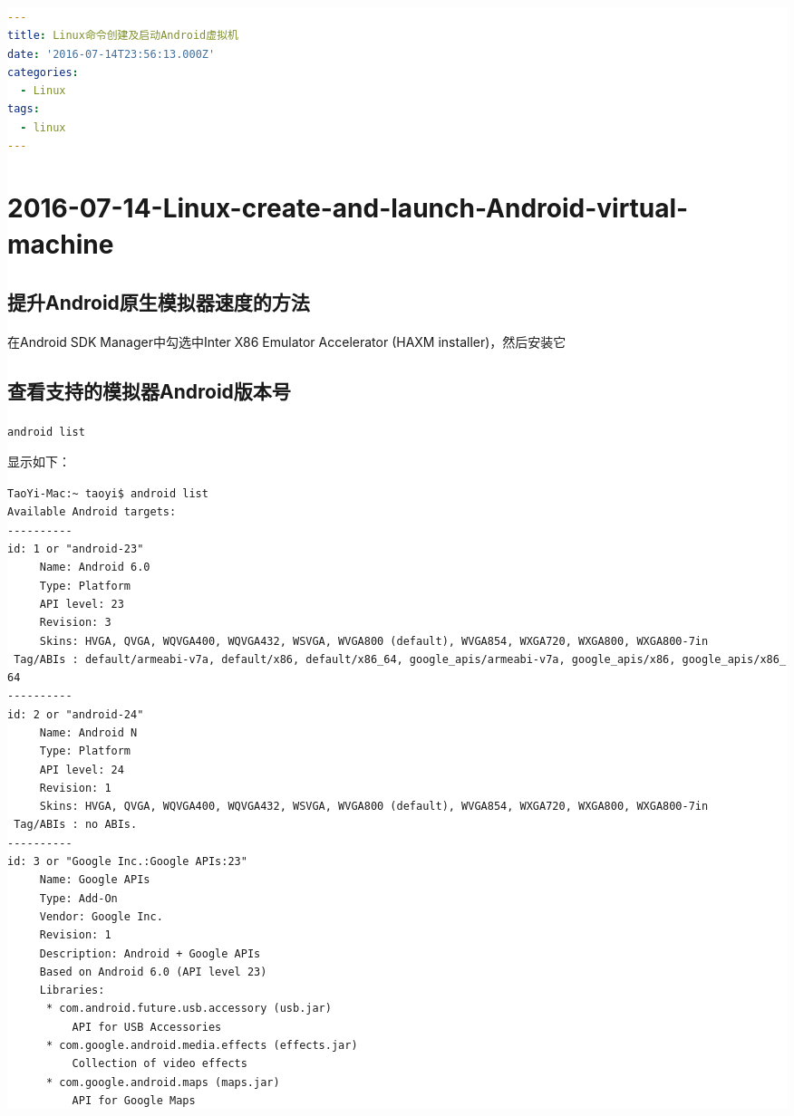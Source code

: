 ```yaml
---
title: Linux命令创建及启动Android虚拟机
date: '2016-07-14T23:56:13.000Z'
categories:
  - Linux
tags:
  - linux
---
```


# 2016-07-14-Linux-create-and-launch-Android-virtual-machine

## 提升Android原生模拟器速度的方法

在Android SDK Manager中勾选中Inter X86 Emulator Accelerator \(HAXM installer\)，然后安装它

## 查看支持的模拟器Android版本号

```text
android list
```

显示如下：

```text
TaoYi-Mac:~ taoyi$ android list
Available Android targets:
----------
id: 1 or "android-23"
     Name: Android 6.0
     Type: Platform
     API level: 23
     Revision: 3
     Skins: HVGA, QVGA, WQVGA400, WQVGA432, WSVGA, WVGA800 (default), WVGA854, WXGA720, WXGA800, WXGA800-7in
 Tag/ABIs : default/armeabi-v7a, default/x86, default/x86_64, google_apis/armeabi-v7a, google_apis/x86, google_apis/x86_64
----------
id: 2 or "android-24"
     Name: Android N
     Type: Platform
     API level: 24
     Revision: 1
     Skins: HVGA, QVGA, WQVGA400, WQVGA432, WSVGA, WVGA800 (default), WVGA854, WXGA720, WXGA800, WXGA800-7in
 Tag/ABIs : no ABIs.
----------
id: 3 or "Google Inc.:Google APIs:23"
     Name: Google APIs
     Type: Add-On
     Vendor: Google Inc.
     Revision: 1
     Description: Android + Google APIs
     Based on Android 6.0 (API level 23)
     Libraries:
      * com.android.future.usb.accessory (usb.jar)
          API for USB Accessories
      * com.google.android.media.effects (effects.jar)
          Collection of video effects
      * com.google.android.maps (maps.jar)
          API for Google Maps
```